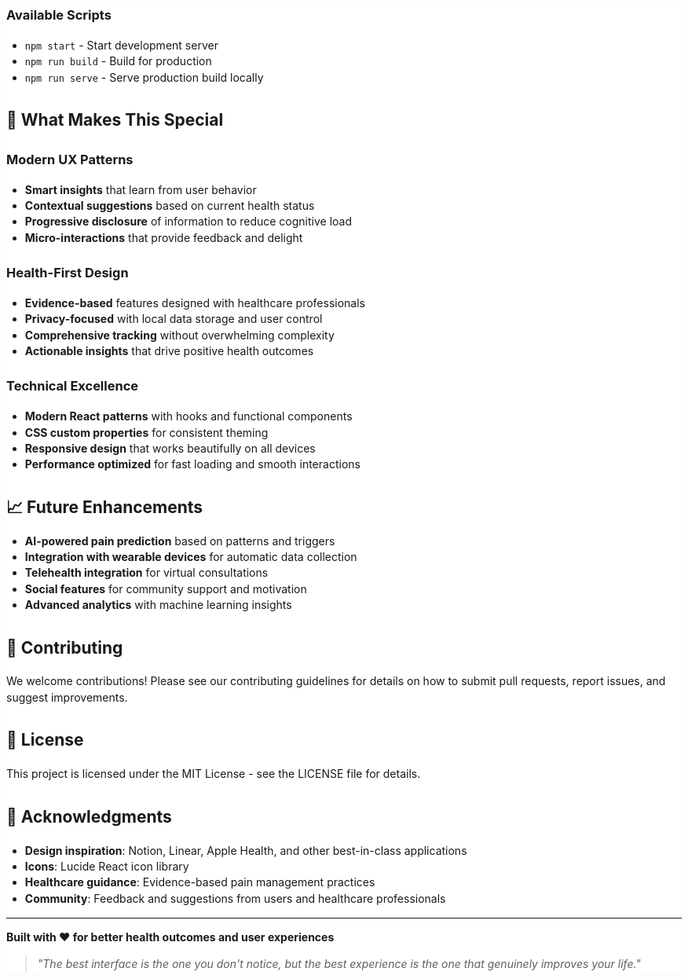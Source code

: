 ### **Available Scripts**
- `npm start` - Start development server
- `npm run build` - Build for production
- `npm run serve` - Serve production build locally

## 🌟 **What Makes This Special**

### **Modern UX Patterns**
- **Smart insights** that learn from user behavior
- **Contextual suggestions** based on current health status
- **Progressive disclosure** of information to reduce cognitive load
- **Micro-interactions** that provide feedback and delight

### **Health-First Design**
- **Evidence-based** features designed with healthcare professionals
- **Privacy-focused** with local data storage and user control
- **Comprehensive tracking** without overwhelming complexity
- **Actionable insights** that drive positive health outcomes

### **Technical Excellence**
- **Modern React patterns** with hooks and functional components
- **CSS custom properties** for consistent theming
- **Responsive design** that works beautifully on all devices
- **Performance optimized** for fast loading and smooth interactions

## 📈 **Future Enhancements**

- **AI-powered pain prediction** based on patterns and triggers
- **Integration with wearable devices** for automatic data collection
- **Telehealth integration** for virtual consultations
- **Social features** for community support and motivation
- **Advanced analytics** with machine learning insights

## 🤝 **Contributing**

We welcome contributions! Please see our contributing guidelines for details on how to submit pull requests, report issues, and suggest improvements.

## 📄 **License**

This project is licensed under the MIT License - see the LICENSE file for details.

## 🙏 **Acknowledgments**

- **Design inspiration**: Notion, Linear, Apple Health, and other best-in-class applications
- **Icons**: Lucide React icon library
- **Healthcare guidance**: Evidence-based pain management practices
- **Community**: Feedback and suggestions from users and healthcare professionals

---

**Built with ❤️ for better health outcomes and user experiences**

> *"The best interface is the one you don't notice, but the best experience is the one that genuinely improves your life."*